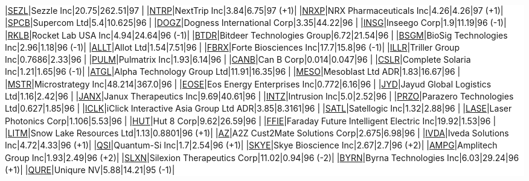 |[SEZL](https://finance.yahoo.com/quote/SEZL/)|Sezzle Inc|20.75|262.51|97 |
|[NTRP](https://finance.yahoo.com/quote/NTRP/)|NextTrip Inc|3.84|6.75|97 (+1)|
|[NRXP](https://finance.yahoo.com/quote/NRXP/)|NRX Pharmaceuticals Inc|4.26|4.26|97 (+1)|
|[SPCB](https://finance.yahoo.com/quote/SPCB/)|Supercom Ltd|5.4|10.625|96 |
|[DOGZ](https://finance.yahoo.com/quote/DOGZ/)|Dogness International Corp|3.35|44.22|96 |
|[INSG](https://finance.yahoo.com/quote/INSG/)|Inseego Corp|1.9|11.19|96 (-1)|
|[RKLB](https://finance.yahoo.com/quote/RKLB/)|Rocket Lab USA Inc|4.94|24.64|96 (-1)|
|[BTDR](https://finance.yahoo.com/quote/BTDR/)|Bitdeer Technologies Group|6.72|21.54|96 |
|[BSGM](https://finance.yahoo.com/quote/BSGM/)|BioSig Technologies Inc|2.96|1.18|96 (-1)|
|[ALLT](https://finance.yahoo.com/quote/ALLT/)|Allot Ltd|1.54|7.51|96 |
|[FBRX](https://finance.yahoo.com/quote/FBRX/)|Forte Biosciences Inc|17.7|15.8|96 (-1)|
|[ILLR](https://finance.yahoo.com/quote/ILLR/)|Triller Group Inc|0.7686|2.33|96 |
|[PULM](https://finance.yahoo.com/quote/PULM/)|Pulmatrix Inc|1.93|6.14|96 |
|[CANB](https://finance.yahoo.com/quote/CANB/)|Can B Corp|0.014|0.047|96 |
|[CSLR](https://finance.yahoo.com/quote/CSLR/)|Complete Solaria Inc|1.21|1.65|96 (-1)|
|[ATGL](https://finance.yahoo.com/quote/ATGL/)|Alpha Technology Group Ltd|11.91|16.35|96 |
|[MESO](https://finance.yahoo.com/quote/MESO/)|Mesoblast Ltd ADR|1.83|16.67|96 |
|[MSTR](https://finance.yahoo.com/quote/MSTR/)|Microstrategy Inc|48.214|367.0|96 |
|[EOSE](https://finance.yahoo.com/quote/EOSE/)|Eos Energy Enterprises Inc|0.772|6.16|96 |
|[JYD](https://finance.yahoo.com/quote/JYD/)|Jayud Global Logistics Ltd|1.16|2.42|96 |
|[JANX](https://finance.yahoo.com/quote/JANX/)|Janux Therapeutics Inc|9.69|40.61|96 |
|[INTZ](https://finance.yahoo.com/quote/INTZ/)|Intrusion Inc|5.0|2.52|96 |
|[PRZO](https://finance.yahoo.com/quote/PRZO/)|Parazero Technologies Ltd|0.627|1.85|96 |
|[ICLK](https://finance.yahoo.com/quote/ICLK/)|iClick Interactive Asia Group Ltd ADR|3.85|8.3161|96 |
|[SATL](https://finance.yahoo.com/quote/SATL/)|Satellogic Inc|1.32|2.88|96 |
|[LASE](https://finance.yahoo.com/quote/LASE/)|Laser Photonics Corp|1.106|5.53|96 |
|[HUT](https://finance.yahoo.com/quote/HUT/)|Hut 8 Corp|9.62|26.59|96 |
|[FFIE](https://finance.yahoo.com/quote/FFIE/)|Faraday Future Intelligent Electric Inc|19.92|1.53|96 |
|[LITM](https://finance.yahoo.com/quote/LITM/)|Snow Lake Resources Ltd|1.13|0.8801|96 (+1)|
|[AZ](https://finance.yahoo.com/quote/AZ/)|A2Z Cust2Mate Solutions Corp|2.675|6.98|96 |
|[IVDA](https://finance.yahoo.com/quote/IVDA/)|Iveda Solutions Inc|4.72|4.33|96 (+1)|
|[QSI](https://finance.yahoo.com/quote/QSI/)|Quantum-Si Inc|1.7|2.54|96 (+1)|
|[SKYE](https://finance.yahoo.com/quote/SKYE/)|Skye Bioscience Inc|2.67|2.7|96 (+2)|
|[AMPG](https://finance.yahoo.com/quote/AMPG/)|Amplitech Group Inc|1.93|2.49|96 (+2)|
|[SLXN](https://finance.yahoo.com/quote/SLXN/)|Silexion Therapeutics Corp|11.02|0.94|96 (-2)|
|[BYRN](https://finance.yahoo.com/quote/BYRN/)|Byrna Technologies Inc|6.03|29.24|96 (+1)|
|[QURE](https://finance.yahoo.com/quote/QURE/)|Uniqure NV|5.88|14.21|95 (-1)|